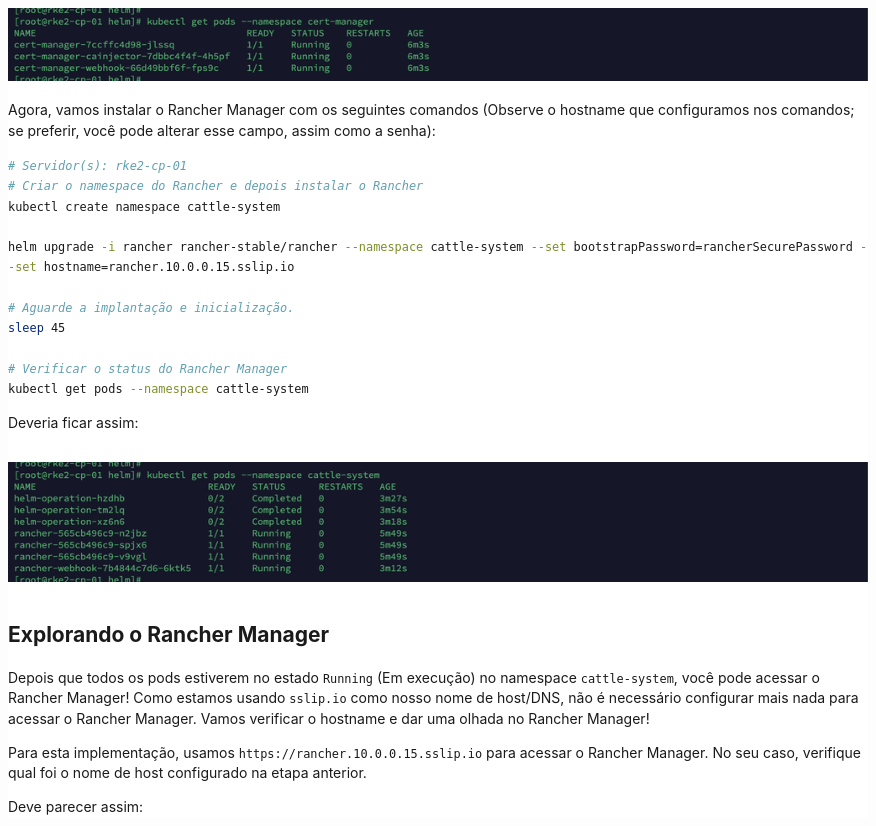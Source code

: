 ![rancher-cert-manager-status](images/rancher-cert-manager-status.png)

Agora, vamos instalar o Rancher Manager com os seguintes comandos (Observe o hostname que configuramos nos comandos; se preferir, você pode alterar esse campo, assim como a senha):

```bash
# Servidor(s): rke2-cp-01
# Criar o namespace do Rancher e depois instalar o Rancher
kubectl create namespace cattle-system

helm upgrade -i rancher rancher-stable/rancher --namespace cattle-system --set bootstrapPassword=rancherSecurePassword --set hostname=rancher.10.0.0.15.sslip.io

# Aguarde a implantação e inicialização.
sleep 45

# Verificar o status do Rancher Manager
kubectl get pods --namespace cattle-system
```

Deveria ficar assim:

![rancher-rancher-manager-status](images/rancher-rancher-manager-status.png)
---

## Explorando o Rancher Manager

Depois que todos os pods estiverem no estado `Running` (Em execução) no namespace `cattle-system`, você pode acessar o Rancher Manager! Como estamos usando `sslip.io` como nosso nome de host/DNS, não é necessário configurar mais nada para acessar o Rancher Manager. Vamos verificar o hostname e dar uma olhada no Rancher Manager!

Para esta implementação, usamos `https://rancher.10.0.0.15.sslip.io` para acessar o Rancher Manager. No seu caso, verifique qual foi o nome de host configurado na etapa anterior.

Deve parecer assim:
